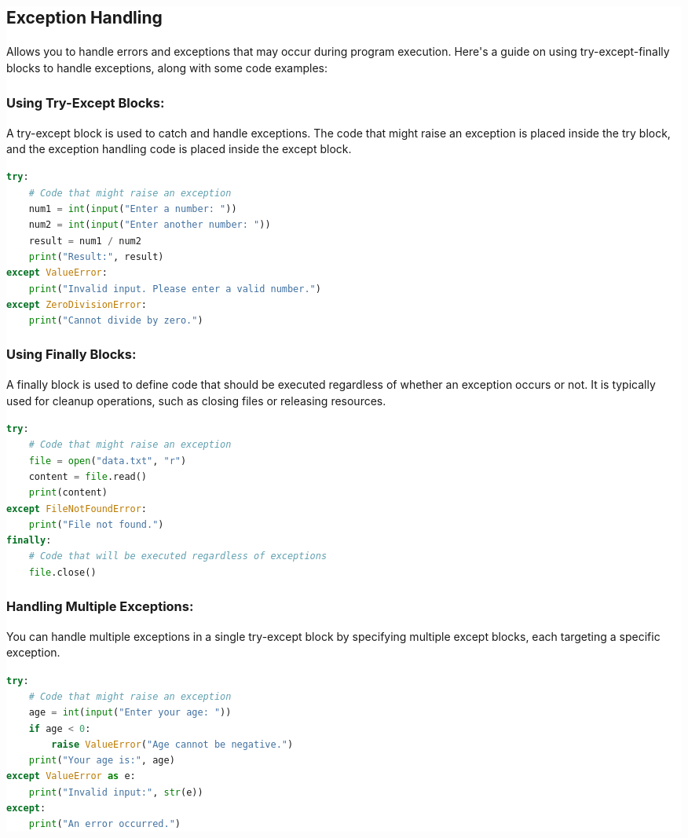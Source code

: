 ## Exception Handling
Allows you to handle errors and exceptions that may occur during program execution. Here's a guide on using try-except-finally blocks to handle exceptions, along with some code examples:

### Using Try-Except Blocks:
A try-except block is used to catch and handle exceptions. The code that might raise an exception is placed inside the try block, and the exception handling code is placed inside the except block.

```python
try:
    # Code that might raise an exception
    num1 = int(input("Enter a number: "))
    num2 = int(input("Enter another number: "))
    result = num1 / num2
    print("Result:", result)
except ValueError:
    print("Invalid input. Please enter a valid number.")
except ZeroDivisionError:
    print("Cannot divide by zero.")
```

### Using Finally Blocks:
A finally block is used to define code that should be executed regardless of whether an exception occurs or not. It is typically used for cleanup operations, such as closing files or releasing resources.

```python
try:
    # Code that might raise an exception
    file = open("data.txt", "r")
    content = file.read()
    print(content)
except FileNotFoundError:
    print("File not found.")
finally:
    # Code that will be executed regardless of exceptions
    file.close()
```

### Handling Multiple Exceptions:
You can handle multiple exceptions in a single try-except block by specifying multiple except blocks, each targeting a specific exception.

```python
try:
    # Code that might raise an exception
    age = int(input("Enter your age: "))
    if age < 0:
        raise ValueError("Age cannot be negative.")
    print("Your age is:", age)
except ValueError as e:
    print("Invalid input:", str(e))
except:
    print("An error occurred.")
```
